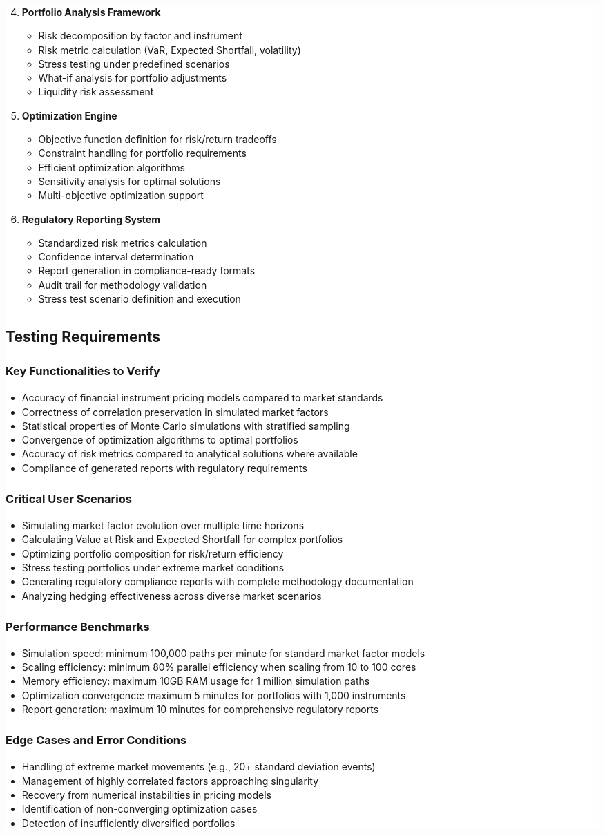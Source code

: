 4. **Portfolio Analysis Framework**
   - Risk decomposition by factor and instrument
   - Risk metric calculation (VaR, Expected Shortfall, volatility)
   - Stress testing under predefined scenarios
   - What-if analysis for portfolio adjustments
   - Liquidity risk assessment

5. **Optimization Engine**
   - Objective function definition for risk/return tradeoffs
   - Constraint handling for portfolio requirements
   - Efficient optimization algorithms
   - Sensitivity analysis for optimal solutions
   - Multi-objective optimization support

6. **Regulatory Reporting System**
   - Standardized risk metrics calculation
   - Confidence interval determination
   - Report generation in compliance-ready formats
   - Audit trail for methodology validation
   - Stress test scenario definition and execution

## Testing Requirements

### Key Functionalities to Verify
- Accuracy of financial instrument pricing models compared to market standards
- Correctness of correlation preservation in simulated market factors
- Statistical properties of Monte Carlo simulations with stratified sampling
- Convergence of optimization algorithms to optimal portfolios
- Accuracy of risk metrics compared to analytical solutions where available
- Compliance of generated reports with regulatory requirements

### Critical User Scenarios
- Simulating market factor evolution over multiple time horizons
- Calculating Value at Risk and Expected Shortfall for complex portfolios
- Optimizing portfolio composition for risk/return efficiency
- Stress testing portfolios under extreme market conditions
- Generating regulatory compliance reports with complete methodology documentation
- Analyzing hedging effectiveness across diverse market scenarios

### Performance Benchmarks
- Simulation speed: minimum 100,000 paths per minute for standard market factor models
- Scaling efficiency: minimum 80% parallel efficiency when scaling from 10 to 100 cores
- Memory efficiency: maximum 10GB RAM usage for 1 million simulation paths
- Optimization convergence: maximum 5 minutes for portfolios with 1,000 instruments
- Report generation: maximum 10 minutes for comprehensive regulatory reports

### Edge Cases and Error Conditions
- Handling of extreme market movements (e.g., 20+ standard deviation events)
- Management of highly correlated factors approaching singularity
- Recovery from numerical instabilities in pricing models
- Identification of non-converging optimization cases
- Detection of insufficiently diversified portfolios
